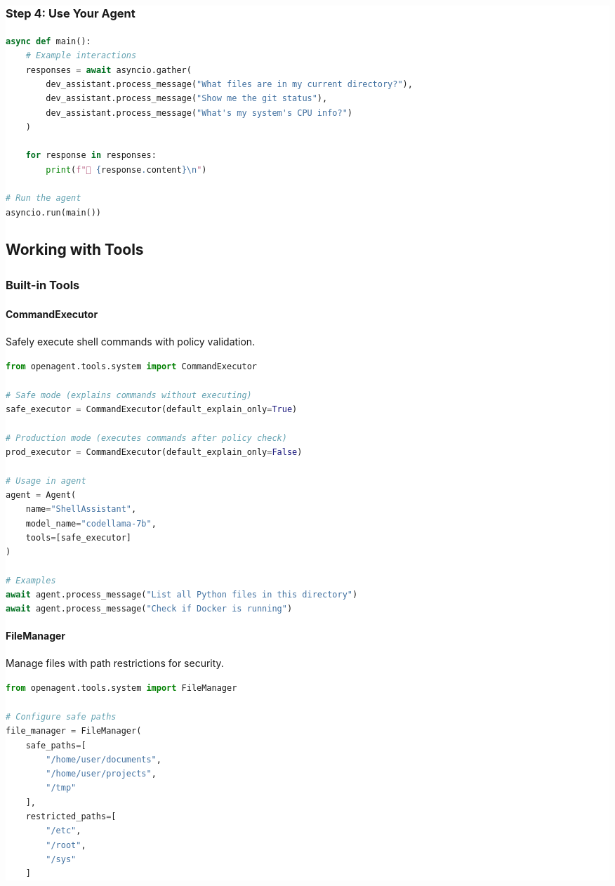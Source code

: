 ### Step 4: Use Your Agent

```python
async def main():
    # Example interactions
    responses = await asyncio.gather(
        dev_assistant.process_message("What files are in my current directory?"),
        dev_assistant.process_message("Show me the git status"),
        dev_assistant.process_message("What's my system's CPU info?")
    )
    
    for response in responses:
        print(f"🤖 {response.content}\n")

# Run the agent
asyncio.run(main())
```

## Working with Tools

### Built-in Tools

#### CommandExecutor
Safely execute shell commands with policy validation.

```python
from openagent.tools.system import CommandExecutor

# Safe mode (explains commands without executing)
safe_executor = CommandExecutor(default_explain_only=True)

# Production mode (executes commands after policy check)
prod_executor = CommandExecutor(default_explain_only=False)

# Usage in agent
agent = Agent(
    name="ShellAssistant",
    model_name="codellama-7b",
    tools=[safe_executor]
)

# Examples
await agent.process_message("List all Python files in this directory")
await agent.process_message("Check if Docker is running")
```

#### FileManager
Manage files with path restrictions for security.

```python
from openagent.tools.system import FileManager

# Configure safe paths
file_manager = FileManager(
    safe_paths=[
        "/home/user/documents",
        "/home/user/projects",
        "/tmp"
    ],
    restricted_paths=[
        "/etc",
        "/root",
        "/sys"
    ]
```